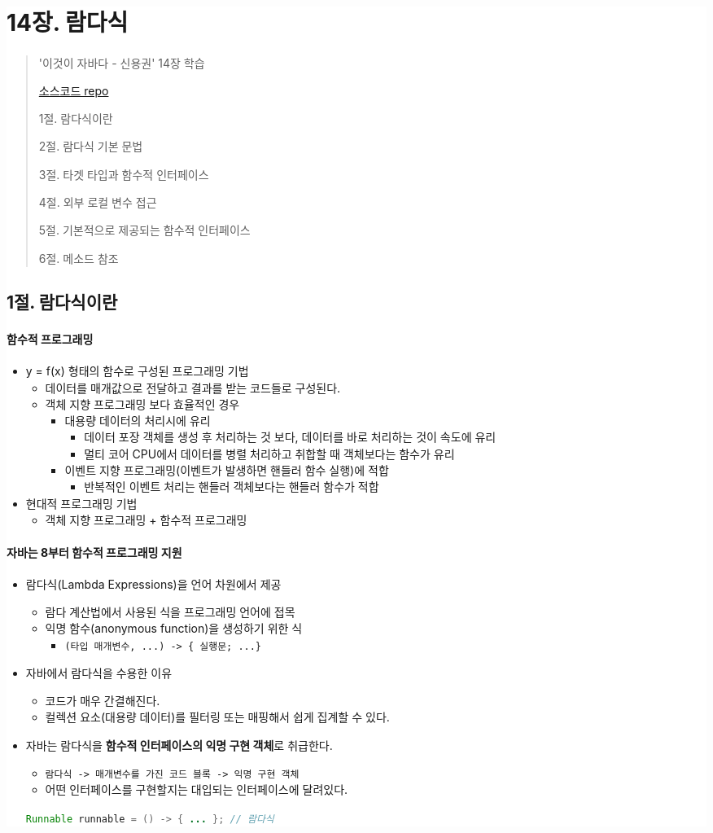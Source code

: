 # 14장. 람다식

> '이것이 자바다 - 신용권' 14장 학습
>
> [소스코드 repo](https://github.com/namjunemy/this_is_java)
>
> 1절. 람다식이란
>
> 2절. 람다식 기본 문법
>
> 3절. 타겟 타입과 함수적 인터페이스
>
> 4절. 외부 로컬 변수 접근
>
> 5절. 기본적으로 제공되는 함수적 인터페이스
>
> 6절. 메소드 참조
  

## 1절. 람다식이란

#### 함수적 프로그래밍

* y = f(x) 형태의 함수로 구성된 프로그래밍 기법
  * 데이터를 매개값으로 전달하고 결과를 받는 코드들로 구성된다.
  * 객체 지향 프로그래밍 보다 효율적인 경우
    * 대용량 데이터의 처리시에 유리
      * 데이터 포장 객체를 생성 후 처리하는 것 보다, 데이터를 바로 처리하는 것이 속도에 유리
      * 멀티 코어 CPU에서 데이터를 병렬 처리하고 취합할 때 객체보다는 함수가 유리
    * 이벤트 지향 프로그래밍(이벤트가 발생하면 핸들러 함수 실행)에 적합
      * 반복적인 이벤트 처리는 핸들러 객체보다는 핸들러 함수가 적합
* 현대적 프로그래밍 기법
  * 객체 지향 프로그래밍 + 함수적 프로그래밍


#### 자바는 8부터 함수적 프로그래밍 지원

* 람다식(Lambda Expressions)을 언어 차원에서 제공

  * 람다 계산법에서 사용된 식을 프로그래밍 언어에 접목
  * 익명 함수(anonymous function)을 생성하기 위한 식
    * ```(타입 매개변수, ...) -> { 실행문; ...}```

* 자바에서 람다식을 수용한 이유

  * 코드가 매우 간결해진다.
  * 컬렉션 요소(대용량 데이터)를 필터링 또는 매핑해서 쉽게 집계할 수 있다.

* 자바는 람다식을 **함수적 인터페이스의 익명 구현 객체**로 취급한다.

  * ```람다식 -> 매개변수를 가진 코드 블록 -> 익명 구현 객체```
  * 어떤 인터페이스를 구현할지는 대입되는 인터페이스에 달려있다.

  ```java
  Runnable runnable = () -> { ... }; // 람다식
  ```
